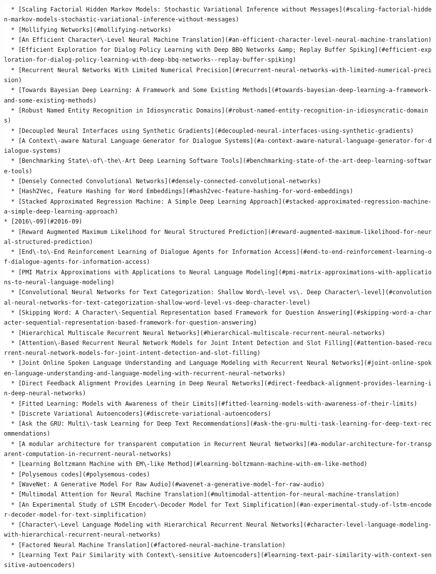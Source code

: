       * [Scaling Factorial Hidden Markov Models: Stochastic Variational Inference without Messages](#scaling-factorial-hidden-markov-models-stochastic-variational-inference-without-messages)
      * [Mollifying Networks](#mollifying-networks)
      * [An Efficient Character\-Level Neural Machine Translation](#an-efficient-character-level-neural-machine-translation)
      * [Efficient Exploration for Dialog Policy Learning with Deep BBQ Networks &amp; Replay Buffer Spiking](#efficient-exploration-for-dialog-policy-learning-with-deep-bbq-networks--replay-buffer-spiking)
      * [Recurrent Neural Networks With Limited Numerical Precision](#recurrent-neural-networks-with-limited-numerical-precision)
      * [Towards Bayesian Deep Learning: A Framework and Some Existing Methods](#towards-bayesian-deep-learning-a-framework-and-some-existing-methods)
      * [Robust Named Entity Recognition in Idiosyncratic Domains](#robust-named-entity-recognition-in-idiosyncratic-domains)
      * [Decoupled Neural Interfaces using Synthetic Gradients](#decoupled-neural-interfaces-using-synthetic-gradients)
      * [A Context\-aware Natural Language Generator for Dialogue Systems](#a-context-aware-natural-language-generator-for-dialogue-systems)
      * [Benchmarking State\-of\-the\-Art Deep Learning Software Tools](#benchmarking-state-of-the-art-deep-learning-software-tools)
      * [Densely Connected Convolutional Networks](#densely-connected-convolutional-networks)
      * [Hash2Vec, Feature Hashing for Word Embeddings](#hash2vec-feature-hashing-for-word-embeddings)
      * [Stacked Approximated Regression Machine: A Simple Deep Learning Approach](#stacked-approximated-regression-machine-a-simple-deep-learning-approach)
    * [2016\-09](#2016-09)
      * [Reward Augmented Maximum Likelihood for Neural Structured Prediction](#reward-augmented-maximum-likelihood-for-neural-structured-prediction)
      * [End\-to\-End Reinforcement Learning of Dialogue Agents for Information Access](#end-to-end-reinforcement-learning-of-dialogue-agents-for-information-access)
      * [PMI Matrix Approximations with Applications to Neural Language Modeling](#pmi-matrix-approximations-with-applications-to-neural-language-modeling)
      * [Convolutional Neural Networks for Text Categorization: Shallow Word\-level vs\. Deep Character\-level](#convolutional-neural-networks-for-text-categorization-shallow-word-level-vs-deep-character-level)
      * [Skipping Word: A Character\-Sequential Representation based Framework for Question Answering](#skipping-word-a-character-sequential-representation-based-framework-for-question-answering)
      * [Hierarchical Multiscale Recurrent Neural Networks](#hierarchical-multiscale-recurrent-neural-networks)
      * [Attention\-Based Recurrent Neural Network Models for Joint Intent Detection and Slot Filling](#attention-based-recurrent-neural-network-models-for-joint-intent-detection-and-slot-filling)
      * [Joint Online Spoken Language Understanding and Language Modeling with Recurrent Neural Networks](#joint-online-spoken-language-understanding-and-language-modeling-with-recurrent-neural-networks)
      * [Direct Feedback Alignment Provides Learning in Deep Neural Networks](#direct-feedback-alignment-provides-learning-in-deep-neural-networks)
      * [Fitted Learning: Models with Awareness of their Limits](#fitted-learning-models-with-awareness-of-their-limits)
      * [Discrete Variational Autoencoders](#discrete-variational-autoencoders)
      * [Ask the GRU: Multi\-task Learning for Deep Text Recommendations](#ask-the-gru-multi-task-learning-for-deep-text-recommendations)
      * [A modular architecture for transparent computation in Recurrent Neural Networks](#a-modular-architecture-for-transparent-computation-in-recurrent-neural-networks)
      * [Learning Boltzmann Machine with EM\-like Method](#learning-boltzmann-machine-with-em-like-method)
      * [Polysemous codes](#polysemous-codes)
      * [WaveNet: A Generative Model For Raw Audio](#wavenet-a-generative-model-for-raw-audio)
      * [Multimodal Attention for Neural Machine Translation](#multimodal-attention-for-neural-machine-translation)
      * [An Experimental Study of LSTM Encoder\-Decoder Model for Text Simplification](#an-experimental-study-of-lstm-encoder-decoder-model-for-text-simplification)
      * [Character\-Level Language Modeling with Hierarchical Recurrent Neural Networks](#character-level-language-modeling-with-hierarchical-recurrent-neural-networks)
      * [Factored Neural Machine Translation](#factored-neural-machine-translation)
      * [Learning Text Pair Similarity with Context\-sensitive Autoencoders](#learning-text-pair-similarity-with-context-sensitive-autoencoders)
